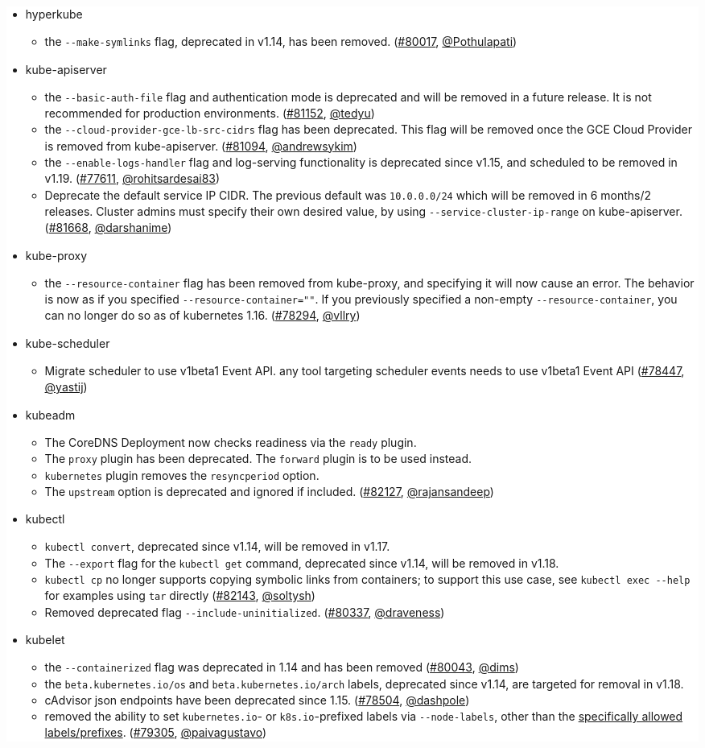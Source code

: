 - hyperkube

  - the `--make-symlinks` flag, deprecated in v1.14, has been removed. ([#80017](https://github.com/kubernetes/kubernetes/pull/80017), [@Pothulapati](https://github.com/Pothulapati))

- kube-apiserver

  - the `--basic-auth-file` flag and authentication mode is deprecated and will be removed in a future release. It is not recommended for production environments. ([#81152](https://github.com/kubernetes/kubernetes/pull/81152), [@tedyu](https://github.com/tedyu))
  - the `--cloud-provider-gce-lb-src-cidrs` flag has been deprecated. This flag will be removed once the GCE Cloud Provider is removed from kube-apiserver. ([#81094](https://github.com/kubernetes/kubernetes/pull/81094), [@andrewsykim](https://github.com/andrewsykim))
  - the `--enable-logs-handler` flag and log-serving functionality is deprecated since v1.15, and scheduled to be removed in v1.19. ([#77611](https://github.com/kubernetes/kubernetes/pull/77611), [@rohitsardesai83](https://github.com/rohitsardesai83))
  - Deprecate the default service IP CIDR. The previous default was `10.0.0.0/24` which will be removed in 6 months/2 releases. Cluster admins must specify their own desired value, by using `--service-cluster-ip-range` on kube-apiserver. ([#81668](https://github.com/kubernetes/kubernetes/pull/81668), [@darshanime](https://github.com/darshanime))

- kube-proxy

  - the `--resource-container` flag has been removed from kube-proxy, and specifying it will now cause an error. The behavior is now as if you specified `--resource-container=""`. If you previously specified a non-empty `--resource-container`, you can no longer do so as of kubernetes 1.16. ([#78294](https://github.com/kubernetes/kubernetes/pull/78294), [@vllry](https://github.com/vllry))

- kube-scheduler

  - Migrate scheduler to use v1beta1 Event API. any tool targeting scheduler events needs to use v1beta1 Event API ([#78447](https://github.com/kubernetes/kubernetes/pull/78447), [@yastij](https://github.com/yastij))

- kubeadm

  - The CoreDNS Deployment now checks readiness via the `ready` plugin.
  - The `proxy` plugin has been deprecated. The `forward` plugin is to be used instead.
  - `kubernetes` plugin removes the `resyncperiod` option.
  - The `upstream` option is deprecated and ignored if included.
    ([#82127](https://github.com/kubernetes/kubernetes/pull/82127), [@rajansandeep](https://github.com/rajansandeep))

- kubectl

  - `kubectl convert`, deprecated since v1.14, will be removed in v1.17.
  - The `--export` flag for the `kubectl get` command, deprecated since v1.14, will be removed in v1.18.
  - `kubectl cp` no longer supports copying symbolic links from containers; to support this use case, see `kubectl exec --help` for examples using `tar` directly ([#82143](https://github.com/kubernetes/kubernetes/pull/82143), [@soltysh](https://github.com/soltysh))
  - Removed deprecated flag `--include-uninitialized`. ([#80337](https://github.com/kubernetes/kubernetes/pull/80337), [@draveness](https://github.com/draveness))

- kubelet

  - the `--containerized` flag was deprecated in 1.14 and has been removed ([#80043](https://github.com/kubernetes/kubernetes/pull/80043), [@dims](https://github.com/dims))
  - the `beta.kubernetes.io/os` and `beta.kubernetes.io/arch` labels, deprecated since v1.14, are targeted for removal in v1.18.
  - cAdvisor json endpoints have been deprecated since 1.15. ([#78504](https://github.com/kubernetes/kubernetes/pull/78504), [@dashpole](https://github.com/dashpole))
  - removed the ability to set `kubernetes.io`- or `k8s.io`-prefixed labels via `--node-labels`, other than the [specifically allowed labels/prefixes](https://github.com/kubernetes/enhancements/blob/master/keps/sig-auth/0000-20170814-bounding-self-labeling-kubelets.md#proposal). ([#79305](https://github.com/kubernetes/kubernetes/pull/79305), [@paivagustavo](https://github.com/paivagustavo))
